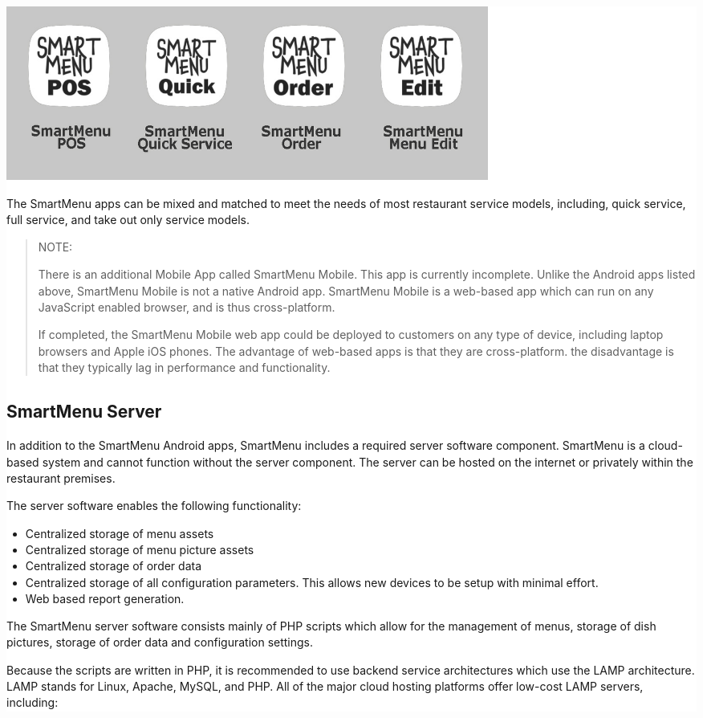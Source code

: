 <p float="left">
  <img src="pics/SM-apps-gy.jpg" width="600" />
</p>

The SmartMenu apps can be mixed and matched to meet the needs of most restaurant service models, including, quick service, full service, and take out only service models.

> NOTE:
>
> There is an additional Mobile App called SmartMenu Mobile. This app is currently incomplete. Unlike the Android apps listed above, SmartMenu Mobile is not a native Android app. SmartMenu Mobile is a web-based app which can run on any JavaScript enabled browser, and is thus cross-platform. 
>
> If completed, the SmartMenu Mobile web app could be deployed to customers on any type of device, including laptop browsers and Apple iOS phones. The advantage of web-based apps is that they are cross-platform. the disadvantage is that they typically lag in performance and functionality.

## SmartMenu Server

In addition to the SmartMenu Android apps, SmartMenu includes a required server software component. SmartMenu is a cloud-based system and cannot function without the server component. The server can be hosted on the internet or privately within the restaurant premises.

The server software enables the following functionality:

- Centralized storage of menu assets
- Centralized storage of menu picture assets
- Centralized storage of order data
- Centralized storage of all configuration parameters. This allows new devices to be setup with minimal effort.
- Web based report generation.

The SmartMenu server software consists mainly of PHP scripts which allow for the management of menus, storage of dish pictures, storage of order data and configuration settings.

Because the scripts are written in PHP, it is recommended to use backend service architectures which use the LAMP architecture. LAMP stands for Linux, Apache, MySQL, and PHP. All of the major cloud hosting platforms offer low-cost LAMP servers, including:
